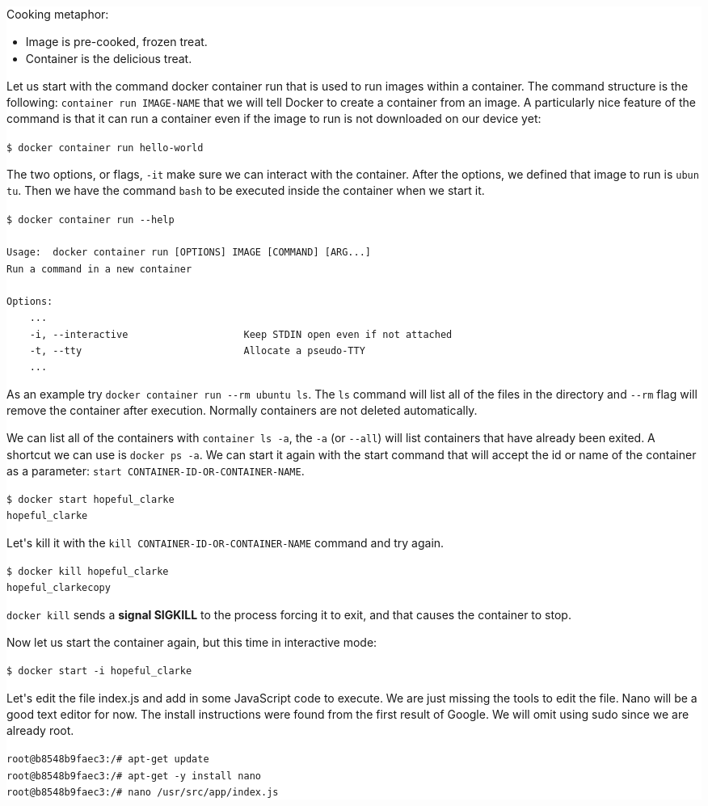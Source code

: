Cooking metaphor:

- Image is pre-cooked, frozen treat.
- Container is the delicious treat.

Let us start with the command docker container run that is used to run images within a container. The command structure is the following: `container run IMAGE-NAME` that we will tell Docker to create a container from an image. A particularly nice feature of the command is that it can run a container even if the image to run is not downloaded on our device yet:

    $ docker container run hello-world

The two options, or flags, `-it` make sure we can interact with the container. After the options, we defined that image to run is `ubuntu`. Then we have the command `bash` to be executed inside the container when we start it.

    $ docker container run --help

    Usage:  docker container run [OPTIONS] IMAGE [COMMAND] [ARG...]
    Run a command in a new container

    Options:
        ...
        -i, --interactive                    Keep STDIN open even if not attached
        -t, --tty                            Allocate a pseudo-TTY
        ...

As an example try `docker container run --rm ubuntu ls`. The `ls` command will list all of the files in the directory and `--rm` flag will remove the container after execution. Normally containers are not deleted automatically.

We can list all of the containers with `container ls -a`, the `-a` (or `--all`) will list containers that have already been exited. A shortcut we can use is `docker ps -a`. We can start it again with the start command that will accept the id or name of the container as a parameter: `start CONTAINER-ID-OR-CONTAINER-NAME`.

    $ docker start hopeful_clarke
    hopeful_clarke

Let's kill it with the `kill CONTAINER-ID-OR-CONTAINER-NAME` command and try again.

    $ docker kill hopeful_clarke
    hopeful_clarkecopy

`docker kill` sends a **signal SIGKILL** to the process forcing it to exit, and that causes the container to stop.

Now let us start the container again, but this time in interactive mode:

    $ docker start -i hopeful_clarke

Let's edit the file index.js and add in some JavaScript code to execute. We are just missing the tools to edit the file. Nano will be a good text editor for now. The install instructions were found from the first result of Google. We will omit using sudo since we are already root.

    root@b8548b9faec3:/# apt-get update
    root@b8548b9faec3:/# apt-get -y install nano
    root@b8548b9faec3:/# nano /usr/src/app/index.js
